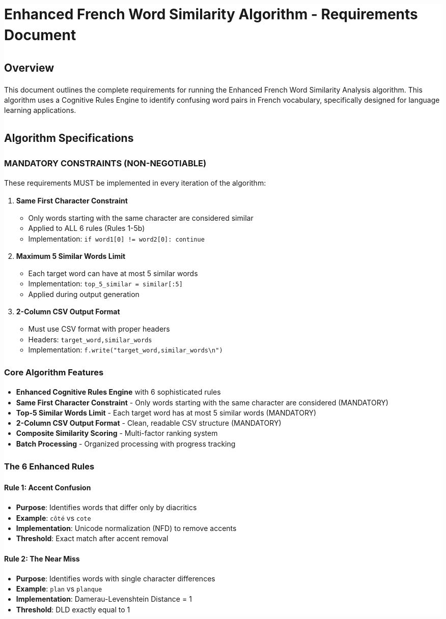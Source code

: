 # Enhanced French Word Similarity Algorithm - Requirements Document

## Overview
This document outlines the complete requirements for running the Enhanced French Word Similarity Analysis algorithm. This algorithm uses a Cognitive Rules Engine to identify confusing word pairs in French vocabulary, specifically designed for language learning applications.

## Algorithm Specifications

### MANDATORY CONSTRAINTS (NON-NEGOTIABLE)
These requirements MUST be implemented in every iteration of the algorithm:

1. **Same First Character Constraint** 
   - Only words starting with the same character are considered similar
   - Applied to ALL 6 rules (Rules 1-5b)
   - Implementation: `if word1[0] != word2[0]: continue`

2. **Maximum 5 Similar Words Limit**
   - Each target word can have at most 5 similar words
   - Implementation: `top_5_similar = similar[:5]`
   - Applied during output generation

3. **2-Column CSV Output Format**
   - Must use CSV format with proper headers
   - Headers: `target_word,similar_words`
   - Implementation: `f.write("target_word,similar_words\n")`

### Core Algorithm Features
- **Enhanced Cognitive Rules Engine** with 6 sophisticated rules
- **Same First Character Constraint** - Only words starting with the same character are considered (MANDATORY)
- **Top-5 Similar Words Limit** - Each target word has at most 5 similar words (MANDATORY)
- **2-Column CSV Output Format** - Clean, readable CSV structure (MANDATORY)
- **Composite Similarity Scoring** - Multi-factor ranking system
- **Batch Processing** - Organized processing with progress tracking

### The 6 Enhanced Rules

#### Rule 1: Accent Confusion
- **Purpose**: Identifies words that differ only by diacritics
- **Example**: `côté` vs `cote`
- **Implementation**: Unicode normalization (NFD) to remove accents
- **Threshold**: Exact match after accent removal

#### Rule 2: The Near Miss
- **Purpose**: Identifies words with single character differences
- **Example**: `plan` vs `planque`
- **Implementation**: Damerau-Levenshtein Distance = 1
- **Threshold**: DLD exactly equal to 1
